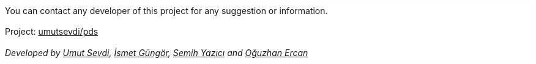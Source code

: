 You can contact any developer of this project for any suggestion or information.

Project: [umutsevdi/pds](https://github.com/umutsevdi/pds)

<i>Developed by <a href="https://github.com/umutsevdi">Umut Sevdi</a>, 
<a href="https://github.com/ismetgngr">İsmet Güngör</a>,
<a href="https://github.com/semihyazici">Semih Yazıcı</a> and 
<a href="https://github.com/Oguzhanercan">Oğuzhan Ercan</a></i>
